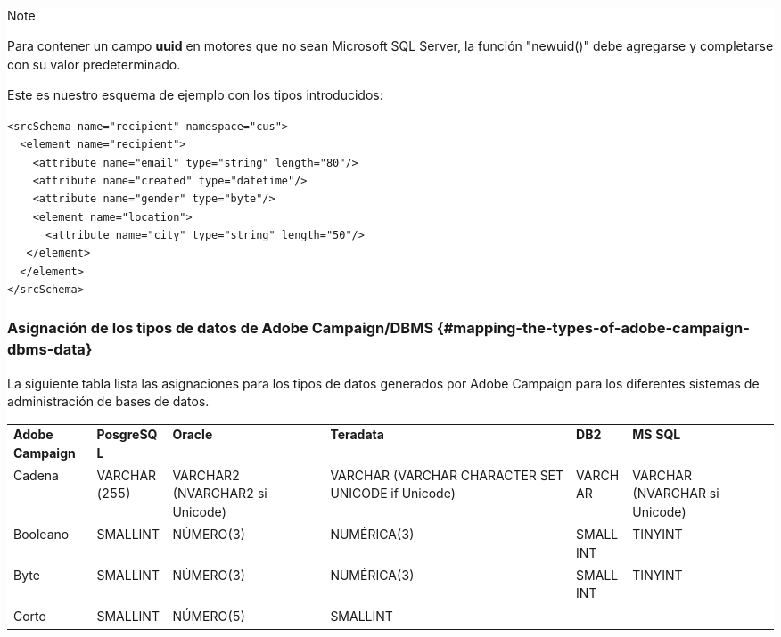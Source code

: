    >[!NOTE]
   >
   >Para contener un campo **uuid** en motores que no sean Microsoft SQL Server, la función &quot;newuid()&quot; debe agregarse y completarse con su valor predeterminado.

Este es nuestro esquema de ejemplo con los tipos introducidos:

```
<srcSchema name="recipient" namespace="cus">
  <element name="recipient">
    <attribute name="email" type="string" length="80"/>
    <attribute name="created" type="datetime"/>
    <attribute name="gender" type="byte"/>
    <element name="location">
      <attribute name="city" type="string" length="50"/>
   </element>
  </element>
</srcSchema>
```

### Asignación de los tipos de datos de Adobe Campaign/DBMS {#mapping-the-types-of-adobe-campaign-dbms-data}

La siguiente tabla lista las asignaciones para los tipos de datos generados por Adobe Campaign para los diferentes sistemas de administración de bases de datos.

<table> 
 <tbody> 
  <tr> 
   <td> <strong>Adobe Campaign</strong><br /> </td> 
   <td> <strong>PosgreSQL</strong><br /> </td> 
   <td> <strong>Oracle</strong><br /> </td> 
   <td> <strong>Teradata</strong><br /> </td> 
   <td> <strong>DB2</strong><br /> </td> 
   <td> <strong>MS SQL</strong><br /> </td> 
  </tr> 
  <tr> 
   <td> Cadena<br /> </td> 
   <td> VARCHAR(255)<br /> </td> 
   <td> VARCHAR2 (NVARCHAR2 si Unicode)<br /> </td> 
   <td> VARCHAR (VARCHAR CHARACTER SET UNICODE if Unicode)<br /> </td> 
   <td> VARCHAR<br /> </td> 
   <td> VARCHAR (NVARCHAR si Unicode)<br /> </td> 
  </tr> 
  <tr> 
   <td> Booleano<br /> </td> 
   <td> SMALLINT<br /> </td> 
   <td> NÚMERO(3)<br /> </td> 
   <td> NUMÉRICA(3)<br /> </td> 
   <td> SMALLINT<br /> </td> 
   <td> TINYINT<br /> </td> 
  </tr> 
  <tr> 
   <td> Byte<br /> </td> 
   <td> SMALLINT<br /> </td> 
   <td> NÚMERO(3)<br /> </td> 
   <td> NUMÉRICA(3)<br /> </td> 
   <td> SMALLINT<br /> </td> 
   <td> TINYINT<br /> </td> 
  </tr> 
  <tr> 
   <td> Corto<br /> </td> 
   <td> SMALLINT<br /> </td> 
   <td> NÚMERO(5)<br /> </td> 
   <td> SMALLINT<br /> </td> 